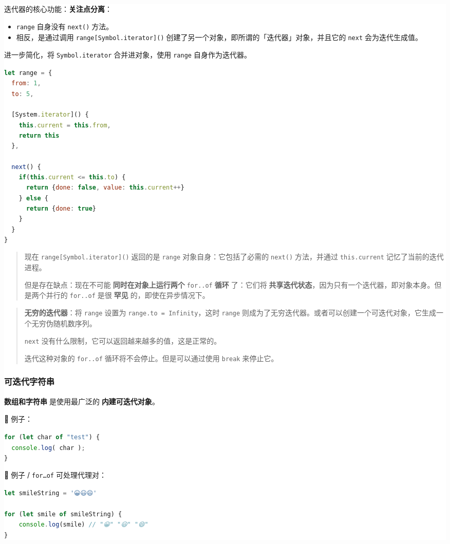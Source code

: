 
迭代器的核心功能：**关注点分离**：

+ `range` 自身没有 `next()` 方法。
+ 相反，是通过调用 `range[Symbol.iterator]()` 创建了另一个对象，即所谓的「迭代器」对象，并且它的 `next` 会为迭代生成值。



进一步简化，将 `Symbol.iterator` 合并进对象，使用 `range` 自身作为迭代器。

```js
let range = {
  from: 1,
  to: 5,
  
  [System.iterator]() {
    this.current = this.from,
    return this
  },
  
  next() {
    if(this.current <= this.to) {
      return {done: false, value: this.current++}
    } else {
      return {done: true}
    }
  }
}
```

> 现在 `range[Symbol.iterator]()` 返回的是 `range` 对象自身：它包括了必需的 `next()` 方法，并通过 `this.current` 记忆了当前的迭代进程。
>
> 但是存在缺点：现在不可能 **同时在对象上运行两个** `for..of` **循环** 了：它们将 **共享迭代状态**，因为只有一个迭代器，即对象本身。但是两个并行的 `for..of` 是很 **罕见** 的，即使在异步情况下。

> **无穷的迭代器**：将 `range` 设置为 `range.to = Infinity`，这时 `range` 则成为了无穷迭代器。或者可以创建一个可迭代对象，它生成一个无穷伪随机数序列。
>
> `next` 没有什么限制，它可以返回越来越多的值，这是正常的。
>
> 迭代这种对象的 `for..of` 循环将不会停止。但是可以通过使用 `break` 来停止它。



### 可迭代字符串

**数组和字符串** 是使用最广泛的 **内建可迭代对象**。

🌰 例子：

```js
for (let char of "test") {
  console.log( char );
}
```



🌰 例子 / `for…of` 可处理代理对：
```js
let smileString = '😀😃😄'

for (let smile of smileString) {
	console.log(smile) // "😀" "😃" "😄"
}
```
